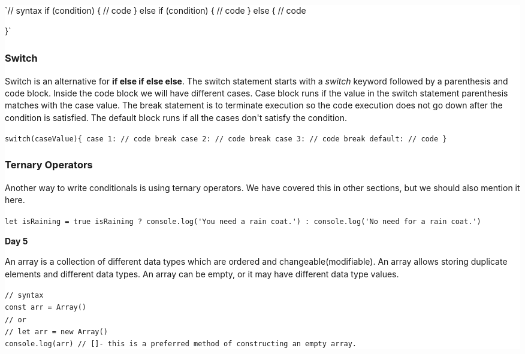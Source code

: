 `// syntax
if (condition) {
     // code
} else if (condition) {
   // code
} else {
    //  code

}`

### Switch

Switch is an alternative for **if else if else else**. The switch statement starts with a *switch* keyword followed by a parenthesis and code block. Inside the code block we will have different cases. Case block runs if the value in the switch statement parenthesis matches with the case value. The break statement is to terminate execution so the code execution does not go down after the condition is satisfied. The default block runs if all the cases don't satisfy the condition.

`switch(caseValue){
  case 1:
    // code
    break
  case 2:
   // code
   break
  case 3:
   // code
   break
  default:
   // code
}`

### Ternary Operators

Another way to write conditionals is using ternary operators. We have covered this in other sections, but we should also mention it here.

`let isRaining = true
isRaining
  ? console.log('You need a rain coat.')
  : console.log('No need for a rain coat.')`

**Day 5**

An array is a collection of different data types which are ordered and changeable(modifiable). An array allows storing duplicate elements and different data types. An array can be empty, or it may have different data type values.

```
// syntax
const arr = Array()
// or
// let arr = new Array()
console.log(arr) // []- this is a preferred method of constructing an empty array.
```
